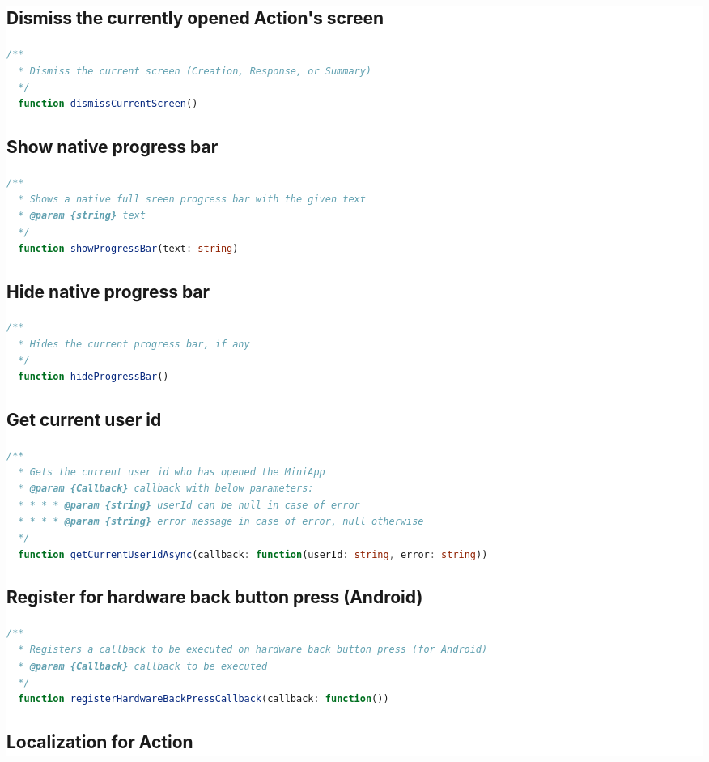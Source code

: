 ##  Dismiss the currently opened Action's screen

```typescript
/**
  * Dismiss the current screen (Creation, Response, or Summary)
  */
  function dismissCurrentScreen()
```

##  Show native progress bar

```typescript
/**
  * Shows a native full sreen progress bar with the given text
  * @param {string} text
  */
  function showProgressBar(text: string)
```

##  Hide native progress bar

```typescript
/**
  * Hides the current progress bar, if any
  */
  function hideProgressBar()
```

##  Get current user id

```typescript
/**
  * Gets the current user id who has opened the MiniApp
  * @param {Callback} callback with below parameters:
  * * * * @param {string} userId can be null in case of error
  * * * * @param {string} error message in case of error, null otherwise
  */
  function getCurrentUserIdAsync(callback: function(userId: string, error: string))
```

##  Register for hardware back button press (Android)

```typescript
/**
  * Registers a callback to be executed on hardware back button press (for Android)
  * @param {Callback} callback to be executed
  */
  function registerHardwareBackPressCallback(callback: function())
```

##  Localization for Action
